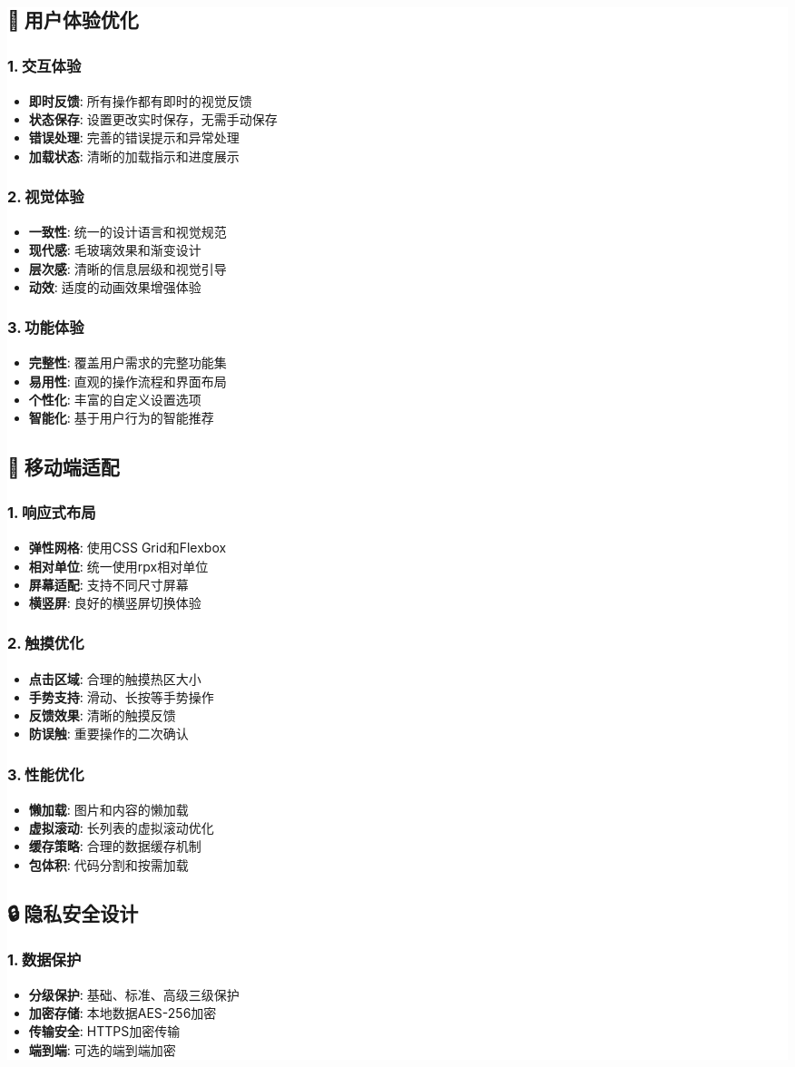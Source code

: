 ## 🎯 用户体验优化

### 1. 交互体验
- **即时反馈**: 所有操作都有即时的视觉反馈
- **状态保存**: 设置更改实时保存，无需手动保存
- **错误处理**: 完善的错误提示和异常处理
- **加载状态**: 清晰的加载指示和进度展示

### 2. 视觉体验
- **一致性**: 统一的设计语言和视觉规范
- **现代感**: 毛玻璃效果和渐变设计
- **层次感**: 清晰的信息层级和视觉引导
- **动效**: 适度的动画效果增强体验

### 3. 功能体验
- **完整性**: 覆盖用户需求的完整功能集
- **易用性**: 直观的操作流程和界面布局
- **个性化**: 丰富的自定义设置选项
- **智能化**: 基于用户行为的智能推荐

## 📱 移动端适配

### 1. 响应式布局
- **弹性网格**: 使用CSS Grid和Flexbox
- **相对单位**: 统一使用rpx相对单位
- **屏幕适配**: 支持不同尺寸屏幕
- **横竖屏**: 良好的横竖屏切换体验

### 2. 触摸优化
- **点击区域**: 合理的触摸热区大小
- **手势支持**: 滑动、长按等手势操作
- **反馈效果**: 清晰的触摸反馈
- **防误触**: 重要操作的二次确认

### 3. 性能优化
- **懒加载**: 图片和内容的懒加载
- **虚拟滚动**: 长列表的虚拟滚动优化
- **缓存策略**: 合理的数据缓存机制
- **包体积**: 代码分割和按需加载

## 🔒 隐私安全设计

### 1. 数据保护
- **分级保护**: 基础、标准、高级三级保护
- **加密存储**: 本地数据AES-256加密
- **传输安全**: HTTPS加密传输
- **端到端**: 可选的端到端加密
